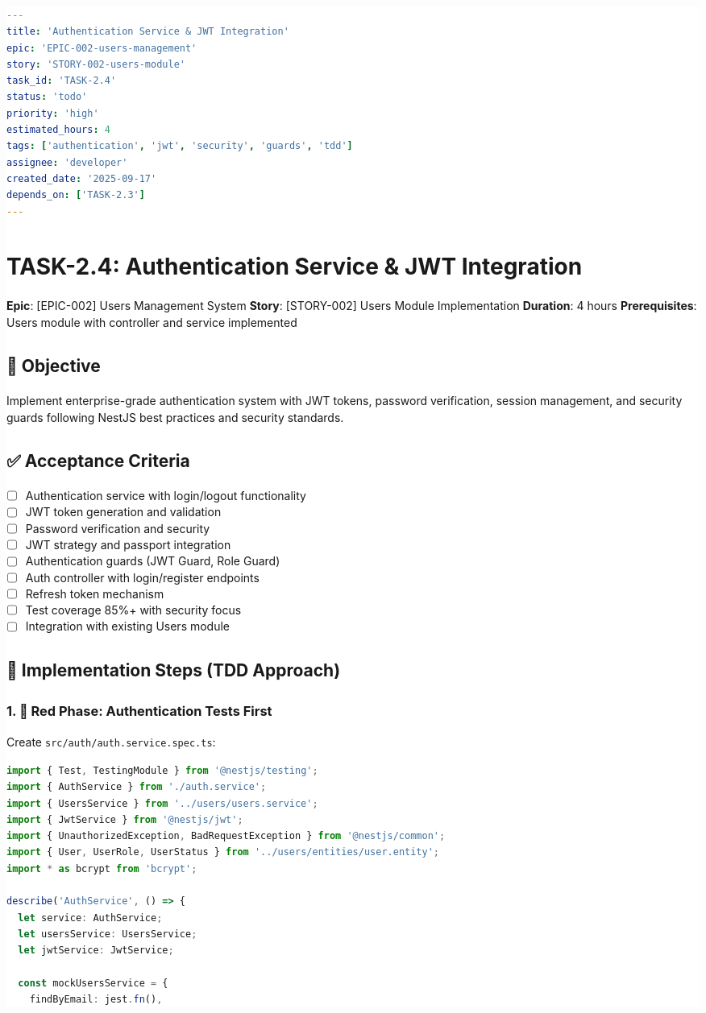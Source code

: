 ```yaml
---
title: 'Authentication Service & JWT Integration'
epic: 'EPIC-002-users-management'
story: 'STORY-002-users-module'
task_id: 'TASK-2.4'
status: 'todo'
priority: 'high'
estimated_hours: 4
tags: ['authentication', 'jwt', 'security', 'guards', 'tdd']
assignee: 'developer'
created_date: '2025-09-17'
depends_on: ['TASK-2.3']
---
```


# TASK-2.4: Authentication Service & JWT Integration

**Epic**: [EPIC-002] Users Management System
**Story**: [STORY-002] Users Module Implementation
**Duration**: 4 hours
**Prerequisites**: Users module with controller and service implemented

## 🎯 Objective

Implement enterprise-grade authentication system with JWT tokens, password verification, session management, and security guards following NestJS best practices and security standards.

## ✅ Acceptance Criteria

- [ ] Authentication service with login/logout functionality
- [ ] JWT token generation and validation
- [ ] Password verification and security
- [ ] JWT strategy and passport integration
- [ ] Authentication guards (JWT Guard, Role Guard)
- [ ] Auth controller with login/register endpoints
- [ ] Refresh token mechanism
- [ ] Test coverage 85%+ with security focus
- [ ] Integration with existing Users module

## 🔧 Implementation Steps (TDD Approach)

### 1. 🔴 Red Phase: Authentication Tests First

Create `src/auth/auth.service.spec.ts`:

```typescript
import { Test, TestingModule } from '@nestjs/testing';
import { AuthService } from './auth.service';
import { UsersService } from '../users/users.service';
import { JwtService } from '@nestjs/jwt';
import { UnauthorizedException, BadRequestException } from '@nestjs/common';
import { User, UserRole, UserStatus } from '../users/entities/user.entity';
import * as bcrypt from 'bcrypt';

describe('AuthService', () => {
  let service: AuthService;
  let usersService: UsersService;
  let jwtService: JwtService;

  const mockUsersService = {
    findByEmail: jest.fn(),
```